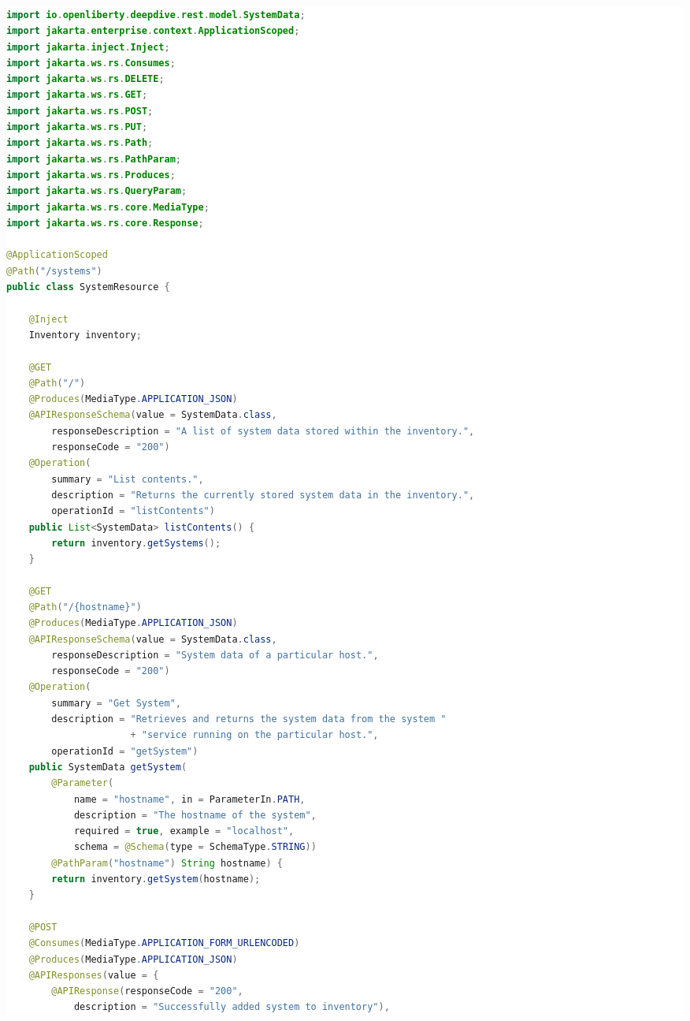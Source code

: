 ```java
import io.openliberty.deepdive.rest.model.SystemData;
import jakarta.enterprise.context.ApplicationScoped;
import jakarta.inject.Inject;
import jakarta.ws.rs.Consumes;
import jakarta.ws.rs.DELETE;
import jakarta.ws.rs.GET;
import jakarta.ws.rs.POST;
import jakarta.ws.rs.PUT;
import jakarta.ws.rs.Path;
import jakarta.ws.rs.PathParam;
import jakarta.ws.rs.Produces;
import jakarta.ws.rs.QueryParam;
import jakarta.ws.rs.core.MediaType;
import jakarta.ws.rs.core.Response;

@ApplicationScoped
@Path("/systems")
public class SystemResource {

    @Inject
    Inventory inventory;

    @GET
    @Path("/")
    @Produces(MediaType.APPLICATION_JSON)
    @APIResponseSchema(value = SystemData.class,
        responseDescription = "A list of system data stored within the inventory.",
        responseCode = "200")
    @Operation(
        summary = "List contents.",
        description = "Returns the currently stored system data in the inventory.",
        operationId = "listContents")
    public List<SystemData> listContents() {
        return inventory.getSystems();
    }

    @GET
    @Path("/{hostname}")
    @Produces(MediaType.APPLICATION_JSON)
    @APIResponseSchema(value = SystemData.class,
        responseDescription = "System data of a particular host.",
        responseCode = "200")
    @Operation(
        summary = "Get System",
        description = "Retrieves and returns the system data from the system "
                      + "service running on the particular host.",
        operationId = "getSystem")
    public SystemData getSystem(
        @Parameter(
            name = "hostname", in = ParameterIn.PATH,
            description = "The hostname of the system",
            required = true, example = "localhost",
            schema = @Schema(type = SchemaType.STRING))
        @PathParam("hostname") String hostname) {
        return inventory.getSystem(hostname);
    }

    @POST
    @Consumes(MediaType.APPLICATION_FORM_URLENCODED)
    @Produces(MediaType.APPLICATION_JSON)
    @APIResponses(value = {
        @APIResponse(responseCode = "200",
            description = "Successfully added system to inventory"),
```
